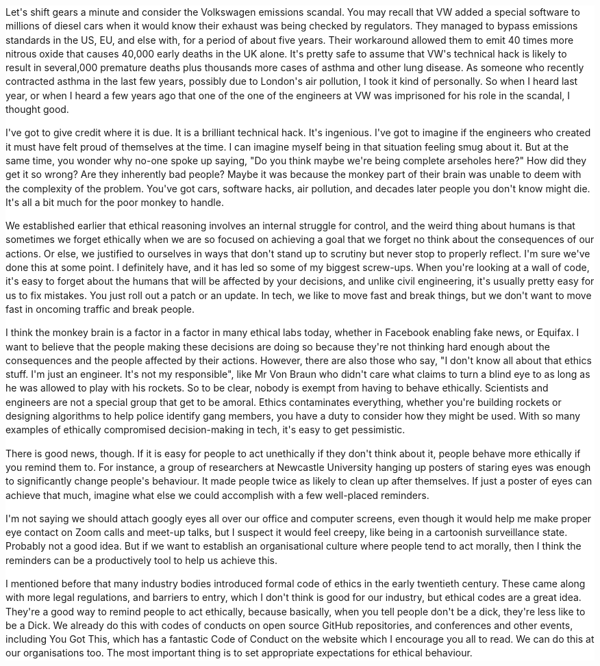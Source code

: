 Let's shift gears a minute and consider the Volkswagen emissions scandal. You may recall that VW added a special software to millions of diesel cars when it would know their exhaust was being checked by regulators. They managed to bypass emissions standards in the US, EU, and else with, for a period of about five years. Their workaround allowed them to emit 40 times more nitrous oxide that causes 40,000 early deaths in the UK alone. It's pretty safe to assume that VW's technical hack is likely to result in several,000 premature deaths plus thousands more cases of asthma and other lung disease. As someone who recently contracted asthma in the last few years, possibly due to London's air pollution, I took it kind of personally. So when I heard last year, or when I heard a few years ago that one of the one of the engineers at VW was imprisoned for his role in the scandal, I thought good.

I've got to give credit where it is due. It is a brilliant technical hack. It's ingenious. I've got to imagine if the engineers who created it must have felt proud of themselves at the time. I can imagine myself being in that situation feeling smug about it. But at the same time, you wonder why no-one spoke up saying, "Do you think maybe we're being complete arseholes here?" How did they get it so wrong? Are they inherently bad people? Maybe it was because the monkey part of their brain was unable to deem with the complexity of the problem. You've got cars, software hacks, air pollution, and decades later people you don't know might die. It's all a bit much for the poor monkey to handle.

We established earlier that ethical reasoning involves an internal struggle for control, and the weird thing about humans is that sometimes we forget ethically when we are so focused on achieving a goal that we forget no think about the consequences of our actions. Or else, we justified to ourselves in ways that don't stand up to scrutiny but never stop to properly reflect. I'm sure we've done this at some point. I definitely have, and it has led so some of my biggest screw-ups. When you're looking at a wall of code, it's easy to forget about the humans that will be affected by your decisions, and unlike civil engineering, it's usually pretty easy for us to fix mistakes. You just roll out a patch or an update. In tech, we like to move fast and break things, but we don't want to move fast in oncoming traffic and break people.

I think the monkey brain is a factor in a factor in many ethical labs today, whether in Facebook enabling fake news, or Equifax. I want to believe that the people making these decisions are doing so because they're not thinking hard enough about the consequences and the people affected by their actions. However, there are also those who say, "I don't know all about that ethics stuff. I'm just an engineer. It's not my responsible", like Mr Von Braun who didn't care what claims to turn a blind eye to as long as he was allowed to play with his rockets. So to be clear, nobody is exempt from having to behave ethically. Scientists and engineers are not a special group that get to be amoral. Ethics contaminates everything, whether you're building rockets or designing algorithms to help police identify gang members, you have a duty to consider how they might be used. With so many examples of ethically compromised decision-making in tech, it's easy to get pessimistic.

There is good news, though. If it is easy for people to act unethically if they don't think about it, people behave more ethically if you remind them to. For instance, a group of researchers at Newcastle University hanging up posters of staring eyes was enough to significantly change people's behaviour. It made people twice as likely to clean up after themselves. If just a poster of eyes can achieve that much, imagine what else we could accomplish with a few well-placed reminders.

I'm not saying we should attach googly eyes all over our office and computer screens, even though it would help me make proper eye contact on Zoom calls and meet-up talks, but I suspect it would feel creepy, like being in a cartoonish surveillance state. Probably not a good idea. But if we want to establish an organisational culture where people tend to act morally, then I think the reminders can be a productively tool to help us achieve this.

I mentioned before that many industry bodies introduced formal code of ethics in the early twentieth century. These came along with more legal regulations, and barriers to entry, which I don't think is good for our industry, but ethical codes are a great idea. They're a good way to remind people to act ethically, because basically, when you tell people don't be a dick, they're less like to be a Dick. We already do this with codes of conducts on open source GitHub repositories, and conferences and other events, including You Got This, which has a fantastic Code of Conduct on the website which I encourage you all to read. We can do this at our organisations too. The most important thing is to set appropriate expectations for ethical behaviour.
